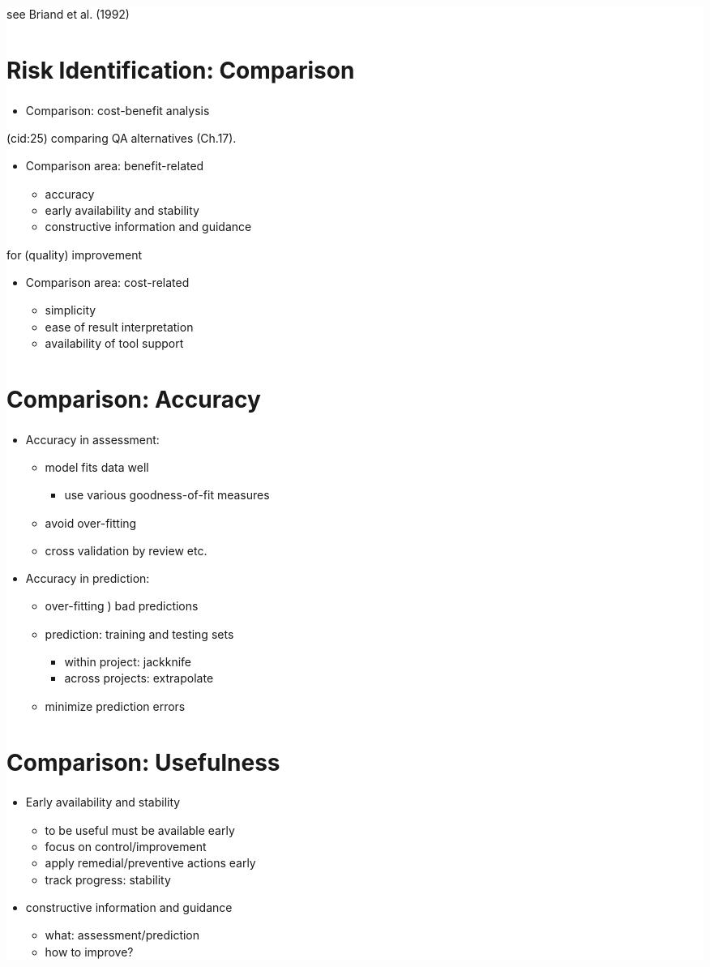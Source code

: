 see Briand et al. (1992)

# Risk Identification: Comparison

-	Comparison: cost-benefit analysis

(cid:25) comparing QA alternatives (Ch.17).

-	Comparison area: benefit-related

	-	accuracy
	-	early availability and stability
	-	constructive information and guidance

for (quality) improvement

-	Comparison area: cost-related

	-	simplicity
	-	ease of result interpretation
	-	availability of tool support

# Comparison: Accuracy

-	Accuracy in assessment:

	-	model fits data well

		- use various goodness-of-fit measures

	-	avoid over-fitting
	-	cross validation by review etc.

-	Accuracy in prediction:

	-	over-fitting ) bad predictions
	-	prediction: training and testing sets

		- within project: jackknife
		- across projects: extrapolate

	-	minimize prediction errors

# Comparison: Usefulness

-	Early availability and stability

	-	to be useful must be available early
	-	focus on control/improvement
	-	apply remedial/preventive actions early
	-	track progress: stability

-	constructive information and guidance

	-	what: assessment/prediction
	-	how to improve?
